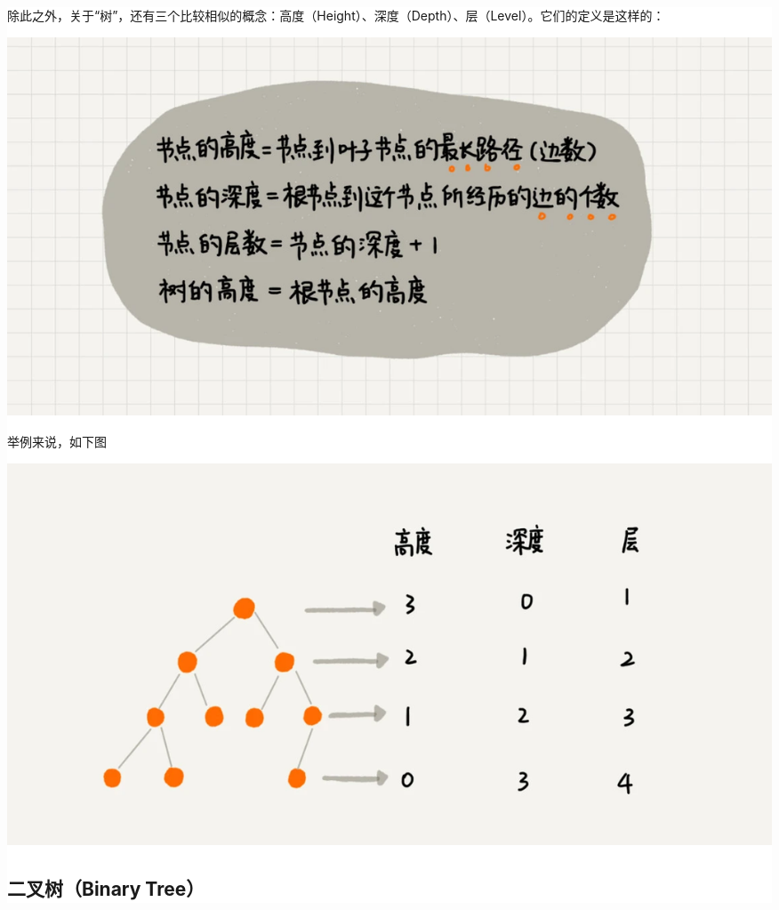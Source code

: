 除此之外，关于“树”，还有三个比较相似的概念：高度（Height）、深度（Depth）、层（Level）。它们的定义是这样的：

![](./assets/4094a733986073fedb6b9d03f877d71e.webp)

举例来说，如下图

![](./assets/50f89510ad1f7570791dd12f4e9adeb4.webp)


## 二叉树（Binary Tree）
